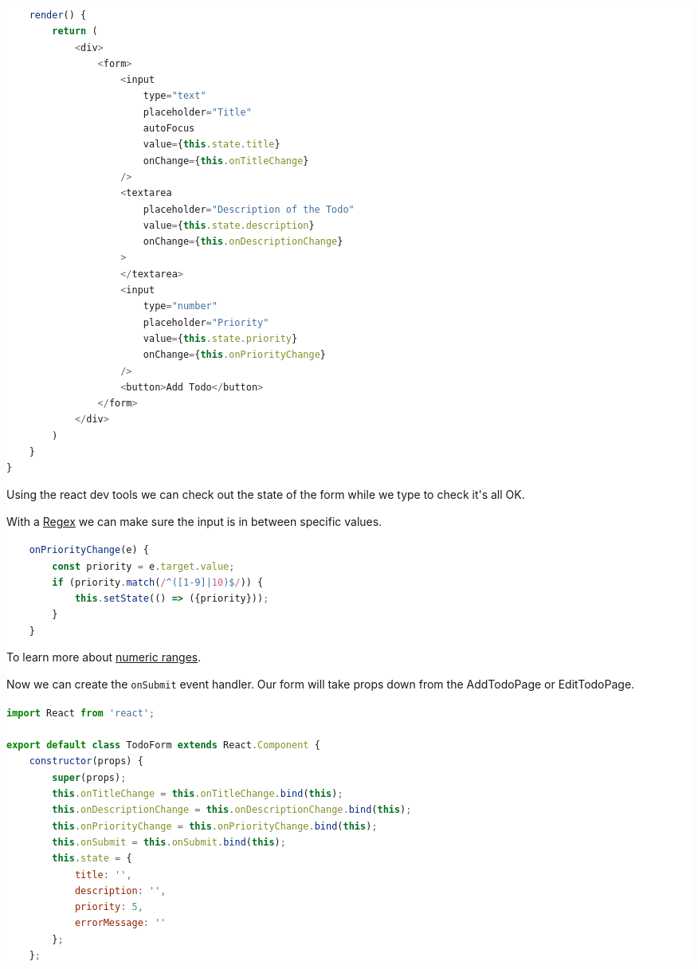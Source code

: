 ```js
    render() {
        return (
            <div>
                <form>
                    <input 
                        type="text"
                        placeholder="Title"
                        autoFocus
                        value={this.state.title}
                        onChange={this.onTitleChange}
                    />
                    <textarea
                        placeholder="Description of the Todo"
                        value={this.state.description}
                        onChange={this.onDescriptionChange}
                    >
                    </textarea>
                    <input 
                        type="number"
                        placeholder="Priority"
                        value={this.state.priority}
                        onChange={this.onPriorityChange}
                    />
                    <button>Add Todo</button>
                </form>
            </div>
        )
    }
}
```
Using the react dev tools we can check out the state of the form while we type to check it's all OK.

With a [Regex](https://regex101.com/) we can make sure the input is in between specific values.
```js
    onPriorityChange(e) {
        const priority = e.target.value;
        if (priority.match(/^([1-9]|10)$/)) {
            this.setState(() => ({priority}));
        }
    }
```
To learn more about [numeric ranges](https://www.regular-expressions.info/numericranges.html).

Now we can create the `onSubmit` event handler. Our form will take props down from the AddTodoPage or EditTodoPage.
```js
import React from 'react';

export default class TodoForm extends React.Component {
    constructor(props) {
        super(props);
        this.onTitleChange = this.onTitleChange.bind(this);
        this.onDescriptionChange = this.onDescriptionChange.bind(this);
        this.onPriorityChange = this.onPriorityChange.bind(this);
        this.onSubmit = this.onSubmit.bind(this); 
        this.state = {
            title: '',
            description: '',
            priority: 5,
            errorMessage: ''
        };
    };

```
